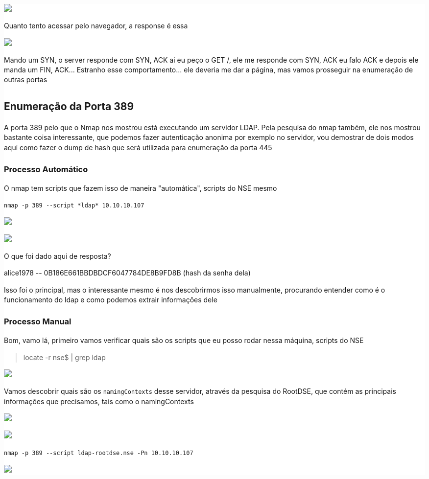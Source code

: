 ![](https://raw.githubusercontent.com/0x4rt3mis/0x4rt3mis.github.io/master/img/htb-ypuffy/Y_wire.png)

Quanto tento acessar pelo navegador, a response é essa

![](https://raw.githubusercontent.com/0x4rt3mis/0x4rt3mis.github.io/master/img/htb-ypuffy/Y_wire1.png)

Mando um SYN, o server responde com SYN, ACK ai eu peço o GET /, ele me responde com SYN, ACK eu falo ACK e depois ele manda um FIN, ACK... Estranho esse comportamento... ele deveria me dar a página, mas vamos prosseguir na enumeração de outras portas

## Enumeração da Porta 389

A porta 389 pelo que o Nmap nos mostrou está executando um servidor LDAP. Pela pesquisa do nmap também, ele nos mostrou bastante coisa interessante, que podemos fazer autenticação anonima por exemplo no servidor, vou demostrar de dois modos aqui como fazer o dump de hash que será utilizada para enumeração da porta 445

### Processo Automático

O nmap tem scripts que fazem isso de maneira "automática", scripts do NSE mesmo

`nmap -p 389 --script *ldap* 10.10.10.107`

![](https://raw.githubusercontent.com/0x4rt3mis/0x4rt3mis.github.io/master/img/htb-ypuffy/Y_nmap1.png)

![](https://raw.githubusercontent.com/0x4rt3mis/0x4rt3mis.github.io/master/img/htb-ypuffy/Y_nmap2.png)

O que foi dado aqui de resposta? 

alice1978 -- 0B186E661BBDBDCF6047784DE8B9FD8B (hash da senha dela)

Isso foi o principal, mas o interessante mesmo é nos descobrirmos isso manualmente, procurando entender como é o funcionamento do ldap e como podemos extrair informações dele

### Processo Manual

Bom, vamo lá, primeiro vamos verificar quais são os scripts que eu posso rodar nessa máquina, scripts do NSE

> locate -r nse$ | grep ldap

![](https://raw.githubusercontent.com/0x4rt3mis/0x4rt3mis.github.io/master/img/htb-ypuffy/Y_nmap3.png)

Vamos descobrir quais são os `namingContexts` desse servidor, através da pesquisa do RootDSE, que contém as principais informações que precisamos, tais como o namingContexts

![](https://raw.githubusercontent.com/0x4rt3mis/0x4rt3mis.github.io/master/img/htb-ypuffy/Y_nmap4.png)

![](https://raw.githubusercontent.com/0x4rt3mis/0x4rt3mis.github.io/master/img/htb-ypuffy/Y_nmap6.png)

`nmap -p 389 --script ldap-rootdse.nse -Pn 10.10.10.107`

![](https://raw.githubusercontent.com/0x4rt3mis/0x4rt3mis.github.io/master/img/htb-ypuffy/Y_nmap5.png)
